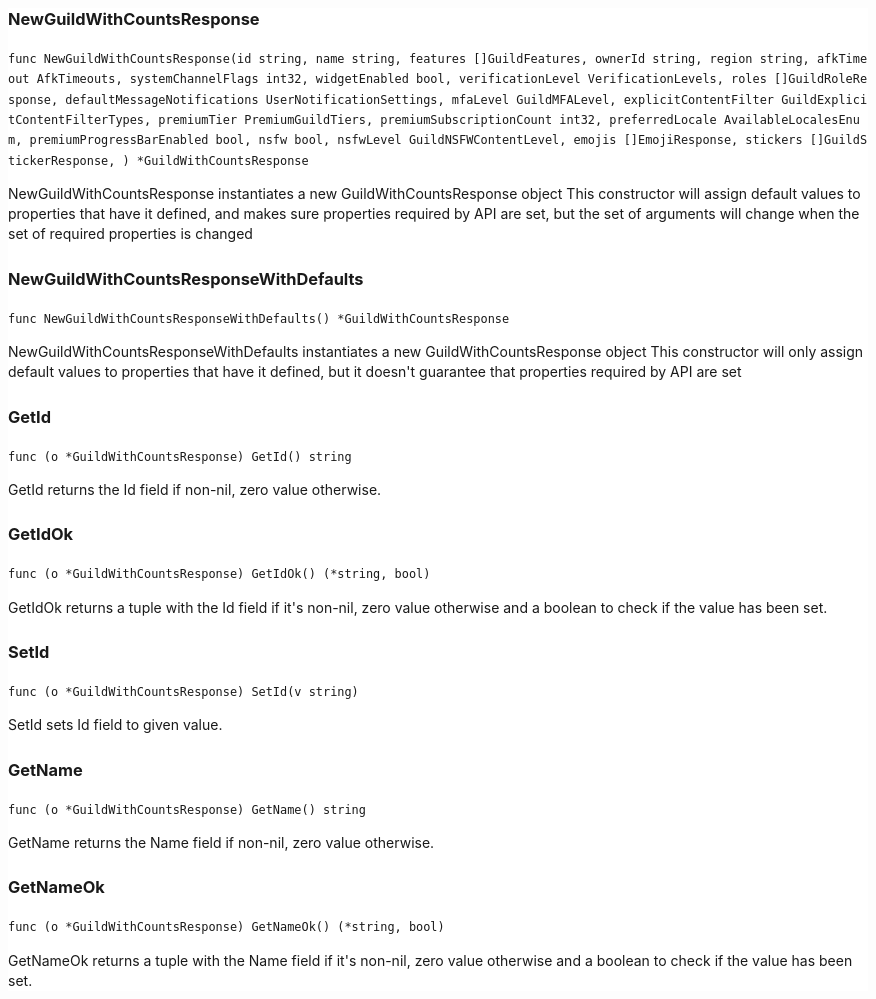 ### NewGuildWithCountsResponse

`func NewGuildWithCountsResponse(id string, name string, features []GuildFeatures, ownerId string, region string, afkTimeout AfkTimeouts, systemChannelFlags int32, widgetEnabled bool, verificationLevel VerificationLevels, roles []GuildRoleResponse, defaultMessageNotifications UserNotificationSettings, mfaLevel GuildMFALevel, explicitContentFilter GuildExplicitContentFilterTypes, premiumTier PremiumGuildTiers, premiumSubscriptionCount int32, preferredLocale AvailableLocalesEnum, premiumProgressBarEnabled bool, nsfw bool, nsfwLevel GuildNSFWContentLevel, emojis []EmojiResponse, stickers []GuildStickerResponse, ) *GuildWithCountsResponse`

NewGuildWithCountsResponse instantiates a new GuildWithCountsResponse object
This constructor will assign default values to properties that have it defined,
and makes sure properties required by API are set, but the set of arguments
will change when the set of required properties is changed

### NewGuildWithCountsResponseWithDefaults

`func NewGuildWithCountsResponseWithDefaults() *GuildWithCountsResponse`

NewGuildWithCountsResponseWithDefaults instantiates a new GuildWithCountsResponse object
This constructor will only assign default values to properties that have it defined,
but it doesn't guarantee that properties required by API are set

### GetId

`func (o *GuildWithCountsResponse) GetId() string`

GetId returns the Id field if non-nil, zero value otherwise.

### GetIdOk

`func (o *GuildWithCountsResponse) GetIdOk() (*string, bool)`

GetIdOk returns a tuple with the Id field if it's non-nil, zero value otherwise
and a boolean to check if the value has been set.

### SetId

`func (o *GuildWithCountsResponse) SetId(v string)`

SetId sets Id field to given value.


### GetName

`func (o *GuildWithCountsResponse) GetName() string`

GetName returns the Name field if non-nil, zero value otherwise.

### GetNameOk

`func (o *GuildWithCountsResponse) GetNameOk() (*string, bool)`

GetNameOk returns a tuple with the Name field if it's non-nil, zero value otherwise
and a boolean to check if the value has been set.
